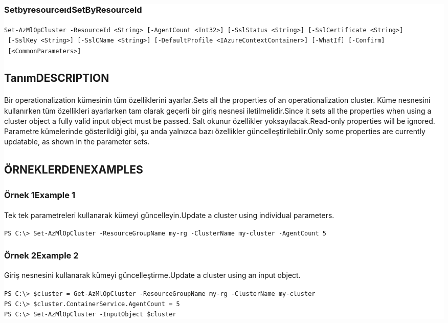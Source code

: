 ### <span data-ttu-id="8ce50-107">Setbyresourceıd</span><span class="sxs-lookup"><span data-stu-id="8ce50-107">SetByResourceId</span></span>
```
Set-AzMlOpCluster -ResourceId <String> [-AgentCount <Int32>] [-SslStatus <String>] [-SslCertificate <String>]
 [-SslKey <String>] [-SslCName <String>] [-DefaultProfile <IAzureContextContainer>] [-WhatIf] [-Confirm]
 [<CommonParameters>]
```

## <span data-ttu-id="8ce50-108">Tanım</span><span class="sxs-lookup"><span data-stu-id="8ce50-108">DESCRIPTION</span></span>
<span data-ttu-id="8ce50-109">Bir operationalization kümesinin tüm özelliklerini ayarlar.</span><span class="sxs-lookup"><span data-stu-id="8ce50-109">Sets all the properties of an operationalization cluster.</span></span> <span data-ttu-id="8ce50-110">Küme nesnesini kullanırken tüm özellikleri ayarlarken tam olarak geçerli bir giriş nesnesi iletilmelidir.</span><span class="sxs-lookup"><span data-stu-id="8ce50-110">Since it sets all the properties when using a cluster object a fully valid input object must be passed.</span></span> <span data-ttu-id="8ce50-111">Salt okunur özellikler yoksayılacak.</span><span class="sxs-lookup"><span data-stu-id="8ce50-111">Read-only properties will be ignored.</span></span> <span data-ttu-id="8ce50-112">Parametre kümelerinde gösterildiği gibi, şu anda yalnızca bazı özellikler güncelleştirilebilir.</span><span class="sxs-lookup"><span data-stu-id="8ce50-112">Only some properties are currently updatable, as shown in the parameter sets.</span></span>

## <span data-ttu-id="8ce50-113">ÖRNEKLERDEN</span><span class="sxs-lookup"><span data-stu-id="8ce50-113">EXAMPLES</span></span>

### <span data-ttu-id="8ce50-114">Örnek 1</span><span class="sxs-lookup"><span data-stu-id="8ce50-114">Example 1</span></span>
<span data-ttu-id="8ce50-115">Tek tek parametreleri kullanarak kümeyi güncelleyin.</span><span class="sxs-lookup"><span data-stu-id="8ce50-115">Update a cluster using individual parameters.</span></span>

```
PS C:\> Set-AzMlOpCluster -ResourceGroupName my-rg -ClusterName my-cluster -AgentCount 5
```

### <span data-ttu-id="8ce50-116">Örnek 2</span><span class="sxs-lookup"><span data-stu-id="8ce50-116">Example 2</span></span>
<span data-ttu-id="8ce50-117">Giriş nesnesini kullanarak kümeyi güncelleştirme.</span><span class="sxs-lookup"><span data-stu-id="8ce50-117">Update a cluster using an input object.</span></span>

```
PS C:\> $cluster = Get-AzMlOpCluster -ResourceGroupName my-rg -ClusterName my-cluster
PS C:\> $cluster.ContainerService.AgentCount = 5
PS C:\> Set-AzMlOpCluster -InputObject $cluster
```
